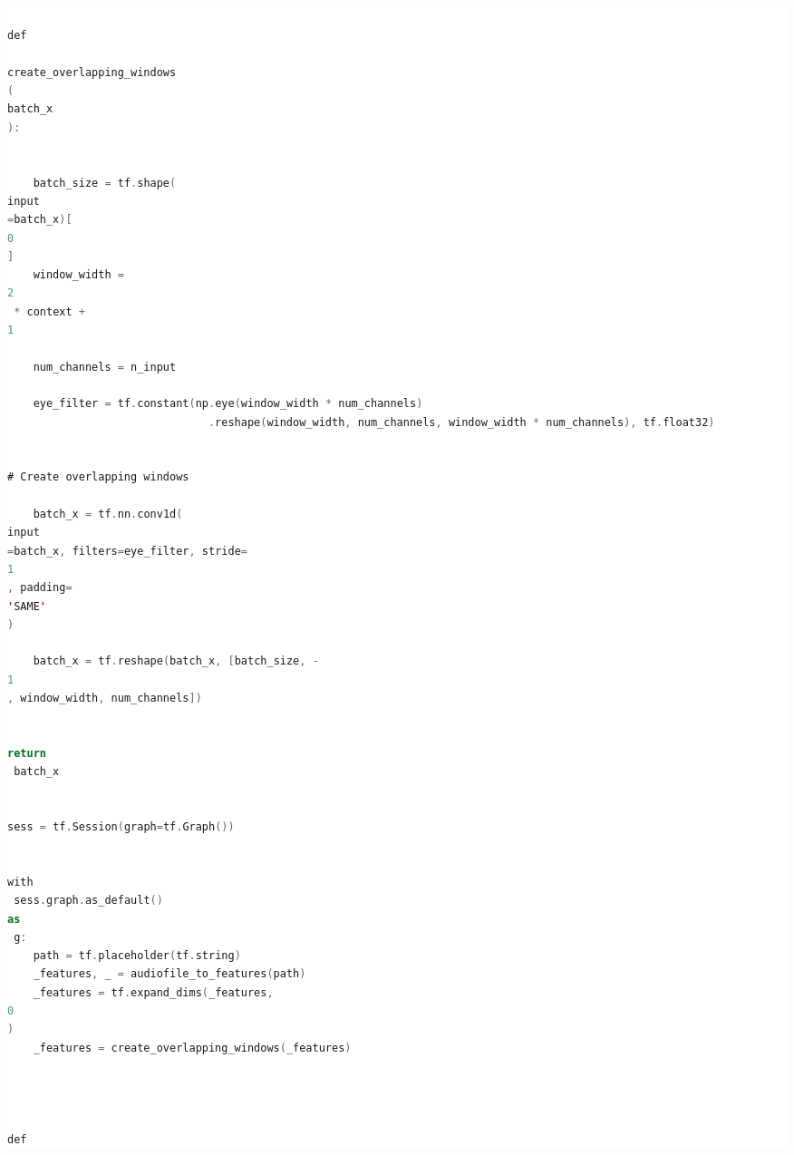 ```swift

def
 
create_overlapping_windows
(
batch_x
):

    
    batch_size = tf.shape(
input
=batch_x)[
0
]
    window_width = 
2
 * context + 
1

    num_channels = n_input

    eye_filter = tf.constant(np.eye(window_width * num_channels)
                               .reshape(window_width, num_channels, window_width * num_channels), tf.float32) 
    
    
# Create overlapping windows

    batch_x = tf.nn.conv1d(
input
=batch_x, filters=eye_filter, stride=
1
, padding=
'SAME'
)

    batch_x = tf.reshape(batch_x, [batch_size, -
1
, window_width, num_channels])

    
return
 batch_x


sess = tf.Session(graph=tf.Graph())


with
 sess.graph.as_default() 
as
 g:
    path = tf.placeholder(tf.string)
    _features, _ = audiofile_to_features(path)
    _features = tf.expand_dims(_features, 
0
)
    _features = create_overlapping_windows(_features)

    


def
```